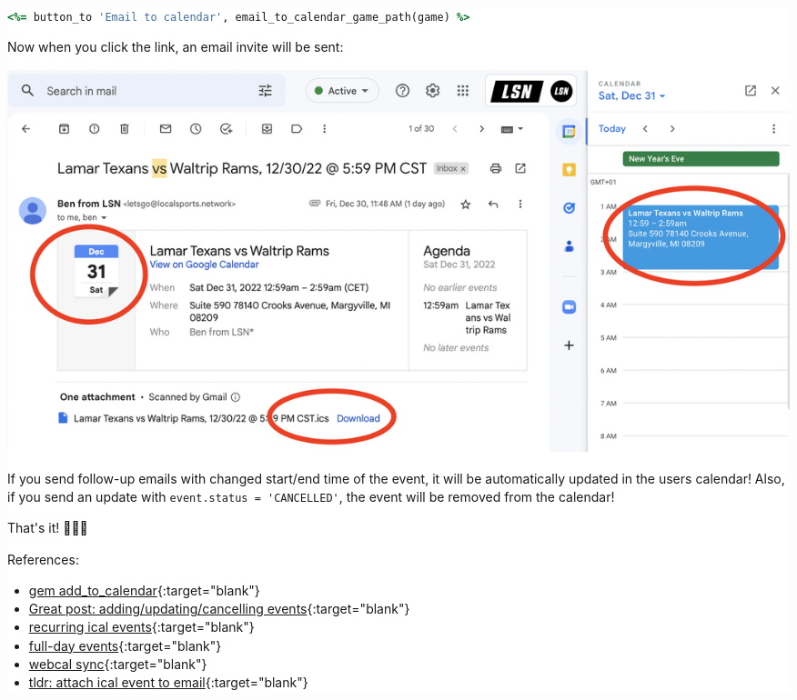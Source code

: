 ```ruby
<%= button_to 'Email to calendar', email_to_calendar_game_path(game) %>
```

Now when you click the link, an email invite will be sent:

![calendar-invite.png](/assets/images/calendar-invite.png)

If you send follow-up emails with changed start/end time of the event, it will be automatically updated in the users calendar! Also, if you send an update with `event.status = 'CANCELLED'`, the event will be removed from the calendar!

That's it! 🎉🥳🍾

References:
* [gem add_to_calendar](https://github.com/jaredlt/add_to_calendar){:target="blank"}
* [Great post: adding/updating/cancelling events](https://joshfrankel.me/blog/lemme-pencil-you-in-using-icalendar-and-rails-to-sync-calendar-events/){:target="blank"}
* [recurring ical events](https://tech.studyplus.co.jp/entry/2021/05/27/100000){:target="blank"}
* [full-day events](https://notepad.onghu.com/2018/creating-icalendar-files-with-full-day-events-inruby/){:target="blank"}
* [webcal sync](https://toasterlovin.com/rails-webcal-links-with-icalendar-gem/){:target="blank"}
* [tldr: attach ical event to email](https://dev.to/codesalley/ruby-on-rails-event-invitation-add-to-calendar-using-icalendar-gem-42jf){:target="blank"}
